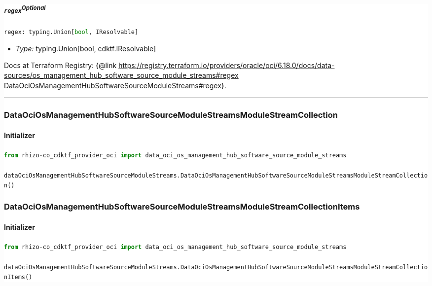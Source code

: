 ##### `regex`<sup>Optional</sup> <a name="regex" id="rhizo-co-terraform-provider-oci.dataOciOsManagementHubSoftwareSourceModuleStreams.DataOciOsManagementHubSoftwareSourceModuleStreamsFilter.property.regex"></a>

```python
regex: typing.Union[bool, IResolvable]
```

- *Type:* typing.Union[bool, cdktf.IResolvable]

Docs at Terraform Registry: {@link https://registry.terraform.io/providers/oracle/oci/6.18.0/docs/data-sources/os_management_hub_software_source_module_streams#regex DataOciOsManagementHubSoftwareSourceModuleStreams#regex}.

---

### DataOciOsManagementHubSoftwareSourceModuleStreamsModuleStreamCollection <a name="DataOciOsManagementHubSoftwareSourceModuleStreamsModuleStreamCollection" id="rhizo-co-terraform-provider-oci.dataOciOsManagementHubSoftwareSourceModuleStreams.DataOciOsManagementHubSoftwareSourceModuleStreamsModuleStreamCollection"></a>

#### Initializer <a name="Initializer" id="rhizo-co-terraform-provider-oci.dataOciOsManagementHubSoftwareSourceModuleStreams.DataOciOsManagementHubSoftwareSourceModuleStreamsModuleStreamCollection.Initializer"></a>

```python
from rhizo-co_cdktf_provider_oci import data_oci_os_management_hub_software_source_module_streams

dataOciOsManagementHubSoftwareSourceModuleStreams.DataOciOsManagementHubSoftwareSourceModuleStreamsModuleStreamCollection()
```


### DataOciOsManagementHubSoftwareSourceModuleStreamsModuleStreamCollectionItems <a name="DataOciOsManagementHubSoftwareSourceModuleStreamsModuleStreamCollectionItems" id="rhizo-co-terraform-provider-oci.dataOciOsManagementHubSoftwareSourceModuleStreams.DataOciOsManagementHubSoftwareSourceModuleStreamsModuleStreamCollectionItems"></a>

#### Initializer <a name="Initializer" id="rhizo-co-terraform-provider-oci.dataOciOsManagementHubSoftwareSourceModuleStreams.DataOciOsManagementHubSoftwareSourceModuleStreamsModuleStreamCollectionItems.Initializer"></a>

```python
from rhizo-co_cdktf_provider_oci import data_oci_os_management_hub_software_source_module_streams

dataOciOsManagementHubSoftwareSourceModuleStreams.DataOciOsManagementHubSoftwareSourceModuleStreamsModuleStreamCollectionItems()
```
